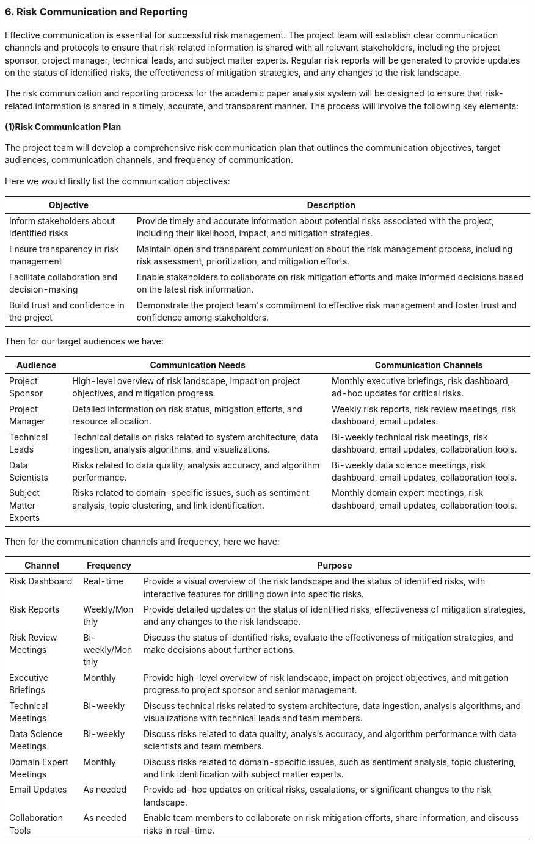 
### 6. Risk Communication and Reporting
Effective communication is essential for successful risk management. The project team will establish clear communication channels and protocols to ensure that risk-related information is shared with all relevant stakeholders, including the project sponsor, project manager, technical leads, and subject matter experts. Regular risk reports will be generated to provide updates on the status of identified risks, the effectiveness of mitigation strategies, and any changes to the risk landscape.

The risk communication and reporting process for the academic paper analysis system will be designed to ensure that risk-related information is shared in a timely, accurate, and transparent manner. The process will involve the following key elements:

**(1)Risk Communication Plan**

The project team will develop a comprehensive risk communication plan that outlines the communication objectives, target audiences, communication channels, and frequency of communication. 

Here we would firstly list the communication objectives:

| Objective | Description |
|-----------|-------------|
| Inform stakeholders about identified risks | Provide timely and accurate information about potential risks associated with the project, including their likelihood, impact, and mitigation strategies. |
| Ensure transparency in risk management | Maintain open and transparent communication about the risk management process, including risk assessment, prioritization, and mitigation efforts. |
| Facilitate collaboration and decision-making | Enable stakeholders to collaborate on risk mitigation efforts and make informed decisions based on the latest risk information. |
| Build trust and confidence in the project | Demonstrate the project team's commitment to effective risk management and foster trust and confidence among stakeholders. |

Then for our target audiences we have:

| Audience | Communication Needs | Communication Channels |
|----------|---------------------|------------------------|
| Project Sponsor | High-level overview of risk landscape, impact on project objectives, and mitigation progress. | Monthly executive briefings, risk dashboard, ad-hoc updates for critical risks. |
| Project Manager | Detailed information on risk status, mitigation efforts, and resource allocation. | Weekly risk reports, risk review meetings, risk dashboard, email updates. |
| Technical Leads | Technical details on risks related to system architecture, data ingestion, analysis algorithms, and visualizations. | Bi-weekly technical risk meetings, risk dashboard, email updates, collaboration tools. |
| Data Scientists | Risks related to data quality, analysis accuracy, and algorithm performance. | Bi-weekly data science meetings, risk dashboard, email updates, collaboration tools. |
| Subject Matter Experts | Risks related to domain-specific issues, such as sentiment analysis, topic clustering, and link identification. | Monthly domain expert meetings, risk dashboard, email updates, collaboration tools. |

Then for the communication channels and frequency, here we have:

| Channel | Frequency | Purpose |
|---------|-----------|---------|
| Risk Dashboard | Real-time | Provide a visual overview of the risk landscape and the status of identified risks, with interactive features for drilling down into specific risks. |
| Risk Reports | Weekly/Monthly | Provide detailed updates on the status of identified risks, effectiveness of mitigation strategies, and any changes to the risk landscape. |
| Risk Review Meetings | Bi-weekly/Monthly | Discuss the status of identified risks, evaluate the effectiveness of mitigation strategies, and make decisions about further actions. |
| Executive Briefings | Monthly | Provide high-level overview of risk landscape, impact on project objectives, and mitigation progress to project sponsor and senior management. |
| Technical Meetings | Bi-weekly | Discuss technical risks related to system architecture, data ingestion, analysis algorithms, and visualizations with technical leads and team members. |
| Data Science Meetings | Bi-weekly | Discuss risks related to data quality, analysis accuracy, and algorithm performance with data scientists and team members. |
| Domain Expert Meetings | Monthly | Discuss risks related to domain-specific issues, such as sentiment analysis, topic clustering, and link identification with subject matter experts. |
| Email Updates | As needed | Provide ad-hoc updates on critical risks, escalations, or significant changes to the risk landscape. |
| Collaboration Tools | As needed | Enable team members to collaborate on risk mitigation efforts, share information, and discuss risks in real-time. |
